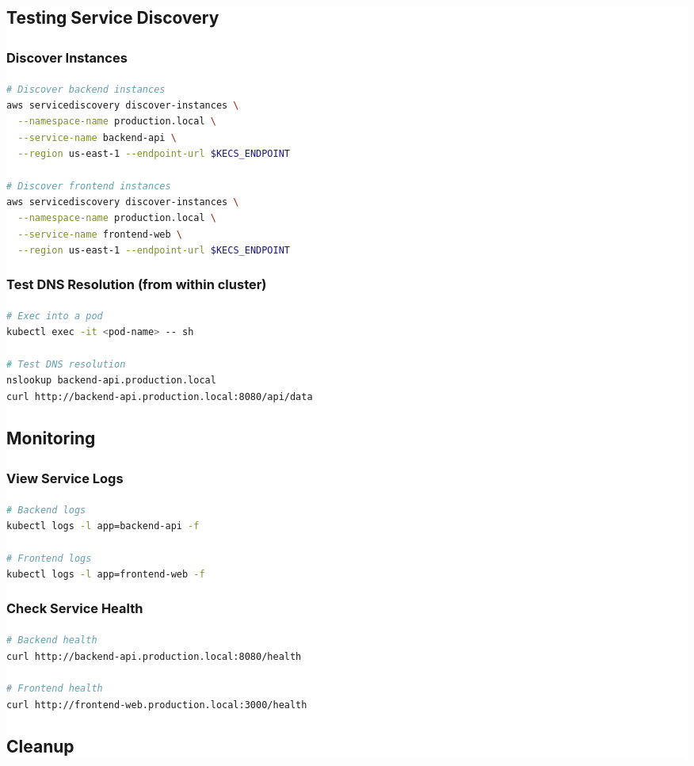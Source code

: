 ## Testing Service Discovery

### Discover Instances

```bash
# Discover backend instances
aws servicediscovery discover-instances \
  --namespace-name production.local \
  --service-name backend-api \
  --region us-east-1 --endpoint-url $KECS_ENDPOINT

# Discover frontend instances
aws servicediscovery discover-instances \
  --namespace-name production.local \
  --service-name frontend-web \
  --region us-east-1 --endpoint-url $KECS_ENDPOINT
```

### Test DNS Resolution (from within cluster)

```bash
# Exec into a pod
kubectl exec -it <pod-name> -- sh

# Test DNS resolution
nslookup backend-api.production.local
curl http://backend-api.production.local:8080/api/data
```

## Monitoring

### View Service Logs

```bash
# Backend logs
kubectl logs -l app=backend-api -f

# Frontend logs
kubectl logs -l app=frontend-web -f
```

### Check Service Health

```bash
# Backend health
curl http://backend-api.production.local:8080/health

# Frontend health
curl http://frontend-web.production.local:3000/health
```

## Cleanup
